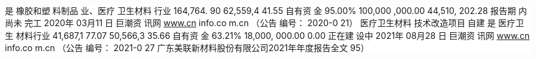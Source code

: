 是
橡胶和塑
料制品
业、医疗
卫生材料
行业
164,764.
90
62,559,4
41.55
自有资
金
95.00%
100,000
,000.00
44,510,
202.28
报告期
内尚未
完工
2020年
03月11
日
巨潮资
讯网
www.cn
info.co
m.cn
（公告
编号：
2020-0
21）
医疗卫生材料
技术改造项目
自建
是
医疗卫生
材料行业
41,687,1
77.07
50,566,3
35.66
自有资
金
63.21%
18,000,
000.00
0.00
正在建
设中
2021年
08月28
日
巨潮资
讯网
www.cn
info.co
m.cn
（公告
编号：
2021-0
27
广东美联新材料股份有限公司2021年年度报告全文
95）